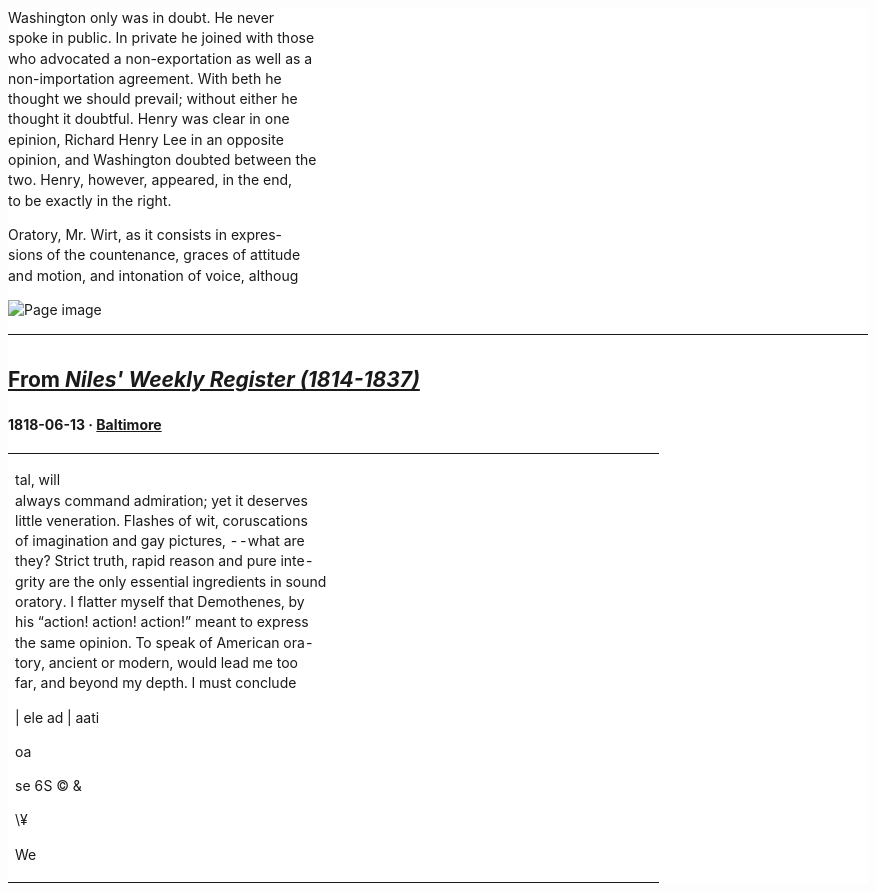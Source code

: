 Washington only was in doubt. He never  
spoke in public. In private he joined with those  
who advocated a non-exportation as well as a  
non-importation agreement. With beth he  
thought we should prevail; without either he  
thought it doubtful. Henry was clear in one  
epinion, Richard Henry Lee in an opposite  
opinion, and Washington doubted between the  
two. Henry, however, appeared, in the end,  
to be exactly in the right.  
  
Oratory, Mr. Wirt, as it consists in expres-  
sions of the countenance, graces of attitude  
and motion, and intonation of voice, althoug
</td><td style="width: 50%; max-height: 75%; margin: auto; display: block;">
<img alt="Page image" src="https://iiif.archive.org/image/iiif/2/sim_niles-national-register_1818-06-13_14_354%2Fsim_niles-national-register_1818-06-13_14_354_jp2.zip%2Fsim_niles-national-register_1818-06-13_14_354_jp2%2Fsim_niles-national-register_1818-06-13_14_354_0001.jp2/pct:54.59796672828096,11.389521640091116,39.348428835489834,66.11617312072893/,600/0/default.jpg"/>
</td>
</tr></table>

---

## [From _Niles' Weekly Register (1814-1837)_](https://archive.org/details/sim_niles-national-register_1818-06-13_14_354/page/n1/mode/1up?view=theater)

#### 1818-06-13 &middot; [Baltimore](http://dbpedia.org/resource/Baltimore)

<table style="width: 100%;"><tr><td style="width: 50%">

tal, will  
always command admiration; yet it deserves  
little veneration. Flashes of wit, coruscations  
of imagination and gay pictures, --what are  
they? Strict truth, rapid reason and pure inte-  
grity are the only essential ingredients in sound  
oratory. I flatter myself that Demothenes, by  
his “action! action! action!” meant to express  
the same opinion. To speak of American ora-  
tory, ancient or modern, would lead me too  
far, and beyond my depth. I must conclude  
  
  
  
| ele ad | aati  
  
oa  
  
se 6S © &amp;  
  
\¥  
  
We  
  